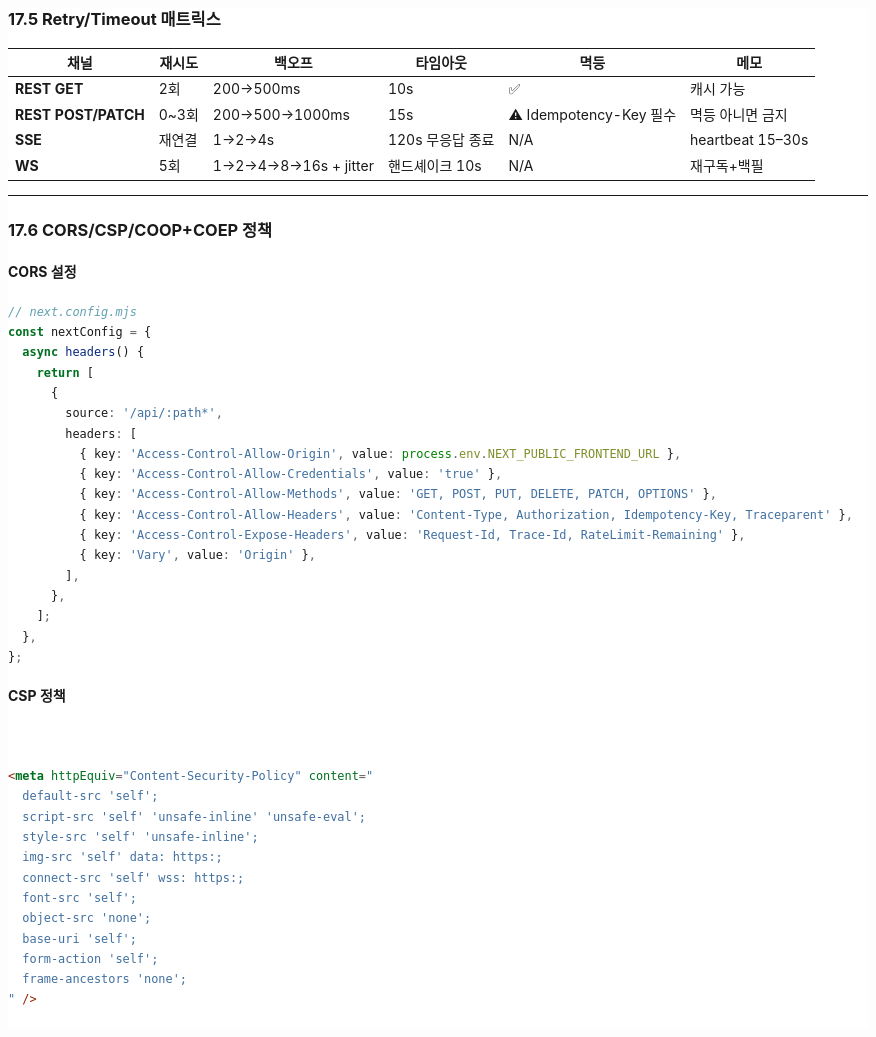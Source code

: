 
### 17.5 Retry/Timeout 매트릭스

| 채널 | 재시도 | 백오프 | 타임아웃 | 멱등 | 메모 |
|------|--------|--------|----------|------|------|
| **REST GET** | 2회 | 200→500ms | 10s | ✅ | 캐시 가능 |
| **REST POST/PATCH** | 0~3회 | 200→500→1000ms | 15s | ⚠️ Idempotency-Key 필수 | 멱등 아니면 금지 |
| **SSE** | 재연결 | 1→2→4s | 120s 무응답 종료 | N/A | heartbeat 15–30s |
| **WS** | 5회 | 1→2→4→8→16s + jitter | 핸드셰이크 10s | N/A | 재구독+백필 |

---

### 17.6 CORS/CSP/COOP+COEP 정책

#### CORS 설정
```typescript
// next.config.mjs
const nextConfig = {
  async headers() {
    return [
      {
        source: '/api/:path*',
        headers: [
          { key: 'Access-Control-Allow-Origin', value: process.env.NEXT_PUBLIC_FRONTEND_URL },
          { key: 'Access-Control-Allow-Credentials', value: 'true' },
          { key: 'Access-Control-Allow-Methods', value: 'GET, POST, PUT, DELETE, PATCH, OPTIONS' },
          { key: 'Access-Control-Allow-Headers', value: 'Content-Type, Authorization, Idempotency-Key, Traceparent' },
          { key: 'Access-Control-Expose-Headers', value: 'Request-Id, Trace-Id, RateLimit-Remaining' },
          { key: 'Vary', value: 'Origin' },
        ],
      },
    ];
  },
};
```

#### CSP 정책
```html


<meta httpEquiv="Content-Security-Policy" content="
  default-src 'self';
  script-src 'self' 'unsafe-inline' 'unsafe-eval';
  style-src 'self' 'unsafe-inline';
  img-src 'self' data: https:;
  connect-src 'self' wss: https:;
  font-src 'self';
  object-src 'none';
  base-uri 'self';
  form-action 'self';
  frame-ancestors 'none';
" />



```
